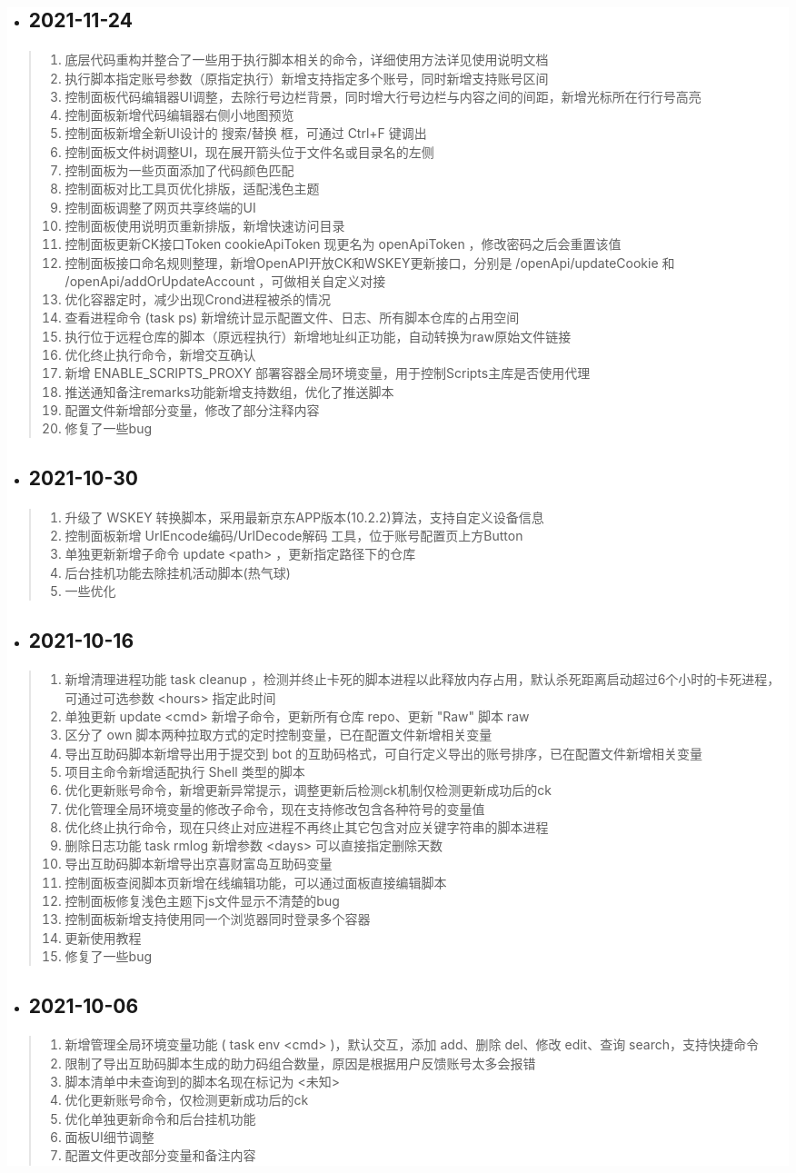 - ## 2021-11-24

> 1. 底层代码重构并整合了一些用于执行脚本相关的命令，详细使用方法详见使用说明文档
> 2. 执行脚本指定账号参数（原指定执行）新增支持指定多个账号，同时新增支持账号区间
> 3. 控制面板代码编辑器UI调整，去除行号边栏背景，同时增大行号边栏与内容之间的间距，新增光标所在行行号高亮
> 4. 控制面板新增代码编辑器右侧小地图预览
> 5. 控制面板新增全新UI设计的 搜索/替换 框，可通过 Ctrl+F 键调出
> 6. 控制面板文件树调整UI，现在展开箭头位于文件名或目录名的左侧
> 7. 控制面板为一些页面添加了代码颜色匹配
> 8. 控制面板对比工具页优化排版，适配浅色主题
> 9. 控制面板调整了网页共享终端的UI
> 10. 控制面板使用说明页重新排版，新增快速访问目录
> 11. 控制面板更新CK接口Token cookieApiToken 现更名为 openApiToken ，修改密码之后会重置该值
> 12. 控制面板接口命名规则整理，新增OpenAPI开放CK和WSKEY更新接口，分别是 /openApi/updateCookie 和  /openApi/addOrUpdateAccount ，可做相关自定义对接
> 13. 优化容器定时，减少出现Crond进程被杀的情况
> 14. 查看进程命令 (task ps) 新增统计显示配置文件、日志、所有脚本仓库的占用空间
> 15. 执行位于远程仓库的脚本（原远程执行）新增地址纠正功能，自动转换为raw原始文件链接
> 16. 优化终止执行命令，新增交互确认
> 17. 新增 ENABLE_SCRIPTS_PROXY 部署容器全局环境变量，用于控制Scripts主库是否使用代理
> 18. 推送通知备注remarks功能新增支持数组，优化了推送脚本
> 19. 配置文件新增部分变量，修改了部分注释内容
> 20. 修复了一些bug

- ## 2021-10-30

> 1. 升级了 WSKEY 转换脚本，采用最新京东APP版本(10.2.2)算法，支持自定义设备信息
> 2. 控制面板新增 UrlEncode编码/UrlDecode解码 工具，位于账号配置页上方Button
> 3. 单独更新新增子命令 update \<path\> ，更新指定路径下的仓库
> 4. 后台挂机功能去除挂机活动脚本(热气球)
> 5. 一些优化

- ## 2021-10-16

> 1. 新增清理进程功能 task cleanup ，检测并终止卡死的脚本进程以此释放内存占用，默认杀死距离启动超过6个小时的卡死进程，可通过可选参数 \<hours\> 指定此时间
> 2. 单独更新 update \<cmd\> 新增子命令，更新所有仓库 repo、更新 "Raw" 脚本 raw
> 3. 区分了 own 脚本两种拉取方式的定时控制变量，已在配置文件新增相关变量
> 4. 导出互助码脚本新增导出用于提交到 bot 的互助码格式，可自行定义导出的账号排序，已在配置文件新增相关变量
> 5. 项目主命令新增适配执行 Shell 类型的脚本
> 6. 优化更新账号命令，新增更新异常提示，调整更新后检测ck机制仅检测更新成功后的ck
> 7. 优化管理全局环境变量的修改子命令，现在支持修改包含各种符号的变量值
> 8. 优化终止执行命令，现在只终止对应进程不再终止其它包含对应关键字符串的脚本进程
> 9. 删除日志功能 task rmlog 新增参数 \<days\> 可以直接指定删除天数
> 10. 导出互助码脚本新增导出京喜财富岛互助码变量
> 11. 控制面板查阅脚本页新增在线编辑功能，可以通过面板直接编辑脚本
> 12. 控制面板修复浅色主题下js文件显示不清楚的bug
> 13. 控制面板新增支持使用同一个浏览器同时登录多个容器
> 14. 更新使用教程
> 15. 修复了一些bug

- ## 2021-10-06

> 1. 新增管理全局环境变量功能 ( task env \<cmd\> )，默认交互，添加 add、删除 del、修改 edit、查询 search，支持快捷命令
> 2. 限制了导出互助码脚本生成的助力码组合数量，原因是根据用户反馈账号太多会报错
> 3. 脚本清单中未查询到的脚本名现在标记为 \<未知\>
> 4. 优化更新账号命令，仅检测更新成功后的ck
> 5. 优化单独更新命令和后台挂机功能
> 6. 面板UI细节调整
> 7. 配置文件更改部分变量和备注内容

